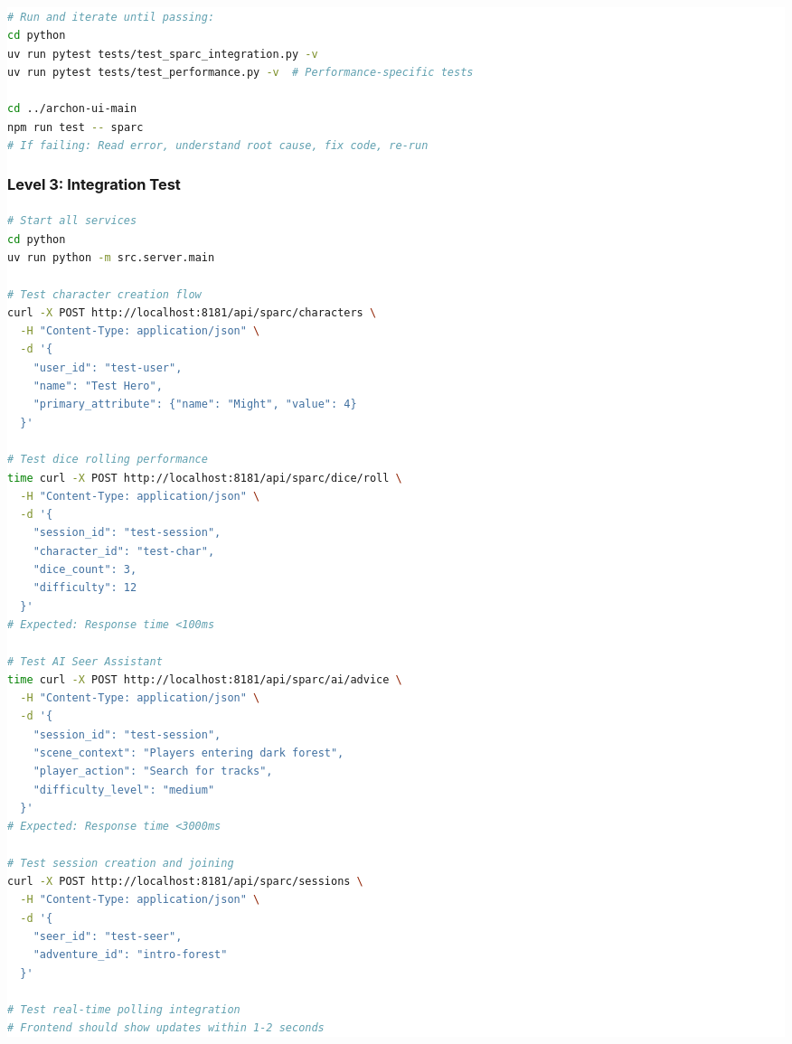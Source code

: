 
```bash
# Run and iterate until passing:
cd python
uv run pytest tests/test_sparc_integration.py -v
uv run pytest tests/test_performance.py -v  # Performance-specific tests

cd ../archon-ui-main
npm run test -- sparc
# If failing: Read error, understand root cause, fix code, re-run
```

### Level 3: Integration Test  
```bash
# Start all services
cd python  
uv run python -m src.server.main

# Test character creation flow
curl -X POST http://localhost:8181/api/sparc/characters \
  -H "Content-Type: application/json" \
  -d '{
    "user_id": "test-user",
    "name": "Test Hero", 
    "primary_attribute": {"name": "Might", "value": 4}
  }'

# Test dice rolling performance
time curl -X POST http://localhost:8181/api/sparc/dice/roll \
  -H "Content-Type: application/json" \
  -d '{
    "session_id": "test-session",
    "character_id": "test-char",
    "dice_count": 3,
    "difficulty": 12
  }'
# Expected: Response time <100ms

# Test AI Seer Assistant
time curl -X POST http://localhost:8181/api/sparc/ai/advice \
  -H "Content-Type: application/json" \
  -d '{
    "session_id": "test-session",
    "scene_context": "Players entering dark forest",
    "player_action": "Search for tracks",
    "difficulty_level": "medium"
  }'
# Expected: Response time <3000ms

# Test session creation and joining  
curl -X POST http://localhost:8181/api/sparc/sessions \
  -H "Content-Type: application/json" \
  -d '{
    "seer_id": "test-seer",
    "adventure_id": "intro-forest"
  }'

# Test real-time polling integration
# Frontend should show updates within 1-2 seconds
```
